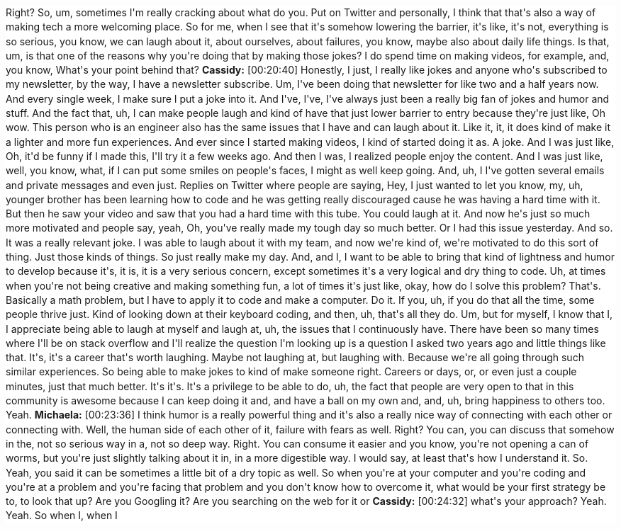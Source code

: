 Right? So, um, sometimes I'm really cracking about what do you. Put on Twitter 
and personally, I think that that's also a way of making tech a more welcoming 
place. So for me, when I see that it's somehow lowering the barrier, it's like, 
it's not, everything is so serious, you know, we can laugh about it, about 
ourselves, about failures, you know, maybe also about daily life things.
Is that, um, is that one of the reasons why you're doing that by making those 
jokes? I do spend time on making videos, for example, and, you know, What's your 
point behind that? 
**Cassidy:** [00:20:40] Honestly, I just, I really like jokes and anyone who's 
subscribed to my newsletter, by the way, I have a newsletter subscribe. Um, I've 
been doing that newsletter for like two and a half years now.
And every single week, I make sure I put a joke into it. And I've, I've, I've 
always just been a really big fan of jokes and humor and stuff. And the fact 
that, uh, I can make people laugh and kind of have that just lower barrier to 
entry because they're just like, Oh wow. This person who is an engineer also has 
the same issues that I have and can laugh about it.
Like it, it, it does kind of make it a lighter and more fun experiences. And 
ever since I started making videos, I kind of started doing it as. A joke. And I 
was just like, Oh, it'd be funny if I made this, I'll try it a few weeks ago. 
And then I was, I realized people enjoy the content. And I was just like, well, 
you know, what, if I can put some smiles on people's faces, I might as well keep 
going.
And, uh, I I've gotten several emails and private messages and even just. 
Replies on Twitter where people are saying, Hey, I just wanted to let you know, 
my, uh, younger brother has been learning how to code and he was getting really 
discouraged cause he was having a hard time with it. But then he saw your video 
and saw that you had a hard time with this tube.
You could laugh at it. And now he's just so much more motivated and people say, 
yeah, Oh, you've really made my tough day so much better. Or I had this issue 
yesterday. And so. It was a really relevant joke. I was able to laugh about it 
with my team, and now we're kind of, we're motivated to do this sort of thing.
Just those kinds of things. So just really make my day. And, and I, I want to be 
able to bring that kind of lightness and humor to develop because it's, it is, 
it is a very serious concern, except sometimes it's a very logical and dry thing 
to code. Uh, at times when you're not being creative and making something fun, a 
lot of times it's just like, okay, how do I solve this problem?
That's. Basically a math problem, but I have to apply it to code and make a 
computer. Do it. If you, uh, if you do that all the time, some people thrive 
just. Kind of looking down at their keyboard coding, and then, uh, that's all 
they do. Um, but for myself, I know that I, I appreciate being able to laugh at 
myself and laugh at, uh, the issues that I continuously have.
There have been so many times where I'll be on stack overflow and I'll realize 
the question I'm looking up is a question I asked two years ago and little 
things like that. It's, it's a career that's worth laughing. Maybe not laughing 
at, but laughing with. Because we're all going through such similar experiences.
So being able to make jokes to kind of make someone right. Careers or days, or, 
or even just a couple minutes, just that much better. It's it's. It's a 
privilege to be able to do, uh, the fact that people are very open to that in 
this community is awesome because I can keep doing it and, and have a ball on my 
own and, and, uh, bring happiness to others too.
Yeah. 
**Michaela:** [00:23:36] I think humor is a really powerful thing and it's also 
a really nice way of connecting with each other or connecting with. Well, the 
human side of each other of it, failure with fears as well. Right? You can, you 
can discuss that somehow in the, not so serious way in a, not so deep way. 
Right. You can consume it easier and you know, you're not opening a can of 
worms, but you're just slightly talking about it in, in a more digestible way.
I would say, at least that's how I understand it. So. Yeah, you said it can be 
sometimes a little bit of a dry topic as well. So when you're at your computer 
and you're coding and you're at a problem and you're facing that problem and you 
don't know how to overcome it, what would be your first strategy be to, to look 
that up?
Are you Googling it? Are you searching on the web for it or 
**Cassidy:** [00:24:32] what's your approach? Yeah. Yeah. So when I, when I 